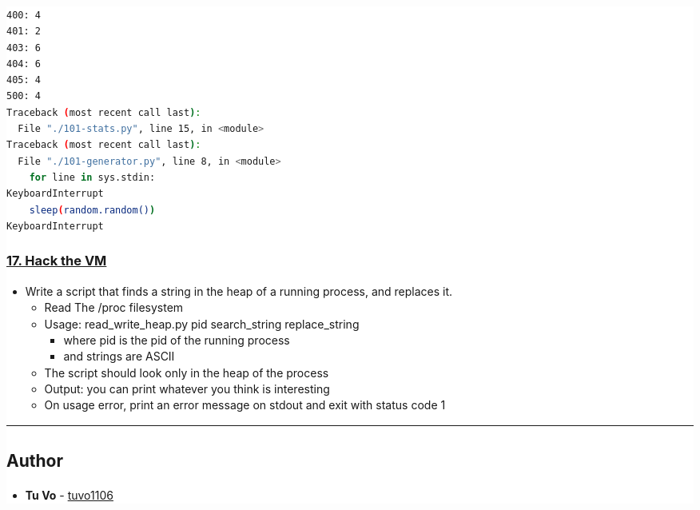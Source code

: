 ```sh
400: 4
401: 2
403: 6
404: 6
405: 4
500: 4
Traceback (most recent call last):
  File "./101-stats.py", line 15, in <module>
Traceback (most recent call last):
  File "./101-generator.py", line 8, in <module>
    for line in sys.stdin:
KeyboardInterrupt
    sleep(random.random())
KeyboardInterrupt
```

### [17. Hack the VM](./read_write_heap.py)
* Write a script that finds a string in the heap of a running process, and replaces it.
  * Read The /proc filesystem
  * Usage: read_write_heap.py pid search_string replace_string
    * where pid is the pid of the running process
    * and strings are ASCII
  * The script should look only in the heap of the process
  * Output: you can print whatever you think is interesting
  * On usage error, print an error message on stdout and exit with status code 1
  
---

## Author
* **Tu Vo** - [tuvo1106](./)
